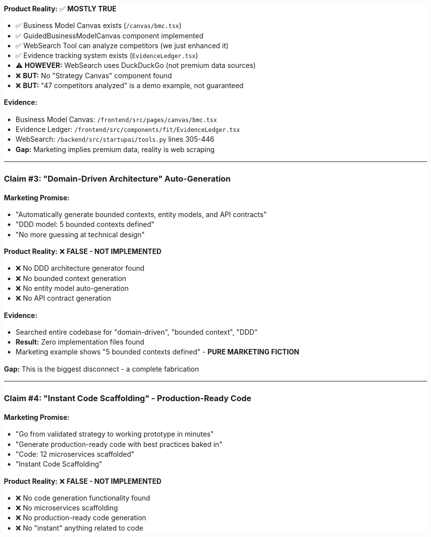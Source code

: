 **Product Reality:**
✅ **MOSTLY TRUE**
- ✅ Business Model Canvas exists (`/canvas/bmc.tsx`)
- ✅ GuidedBusinessModelCanvas component implemented
- ✅ WebSearch Tool can analyze competitors (we just enhanced it)
- ✅ Evidence tracking system exists (`EvidenceLedger.tsx`)
- ⚠️  **HOWEVER:** WebSearch uses DuckDuckGo (not premium data sources)
- ❌ **BUT:** No "Strategy Canvas" component found
- ❌ **BUT:** "47 competitors analyzed" is a demo example, not guaranteed

**Evidence:**
- Business Model Canvas: `/frontend/src/pages/canvas/bmc.tsx`
- Evidence Ledger: `/frontend/src/components/fit/EvidenceLedger.tsx`
- WebSearch: `/backend/src/startupai/tools.py` lines 305-446
- **Gap:** Marketing implies premium data, reality is web scraping

---

### Claim #3: "Domain-Driven Architecture" Auto-Generation
**Marketing Promise:**
- "Automatically generate bounded contexts, entity models, and API contracts"
- "DDD model: 5 bounded contexts defined"
- "No more guessing at technical design"

**Product Reality:**
❌ **FALSE - NOT IMPLEMENTED**
- ❌ No DDD architecture generator found
- ❌ No bounded context generation
- ❌ No entity model auto-generation
- ❌ No API contract generation

**Evidence:**
- Searched entire codebase for "domain-driven", "bounded context", "DDD"
- **Result:** Zero implementation files found
- Marketing example shows "5 bounded contexts defined" - **PURE MARKETING FICTION**

**Gap:** This is the biggest disconnect - a complete fabrication

---

### Claim #4: "Instant Code Scaffolding" - Production-Ready Code
**Marketing Promise:**
- "Go from validated strategy to working prototype in minutes"
- "Generate production-ready code with best practices baked in"
- "Code: 12 microservices scaffolded"
- "Instant Code Scaffolding"

**Product Reality:**
❌ **FALSE - NOT IMPLEMENTED**
- ❌ No code generation functionality found
- ❌ No microservices scaffolding
- ❌ No production-ready code generation
- ❌ No "instant" anything related to code
